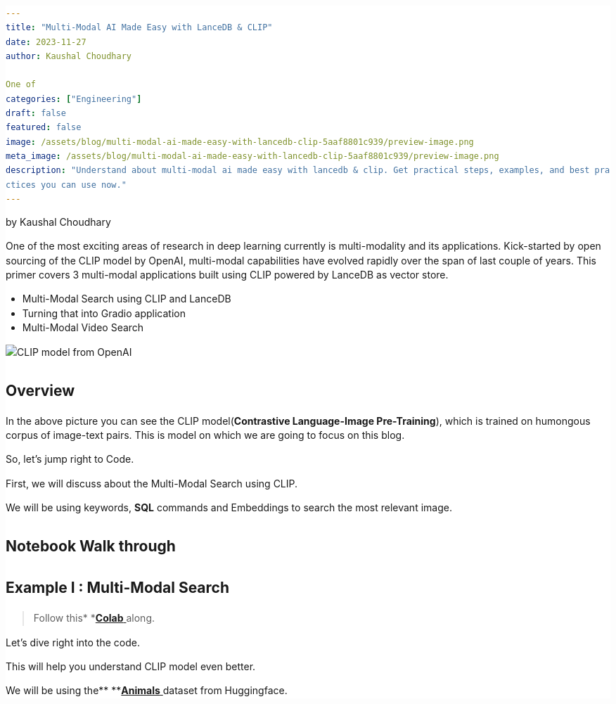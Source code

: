 ```yaml
---
title: "Multi-Modal AI Made Easy with LanceDB & CLIP"
date: 2023-11-27
author: Kaushal Choudhary

One of
categories: ["Engineering"]
draft: false
featured: false
image: /assets/blog/multi-modal-ai-made-easy-with-lancedb-clip-5aaf8801c939/preview-image.png
meta_image: /assets/blog/multi-modal-ai-made-easy-with-lancedb-clip-5aaf8801c939/preview-image.png
description: "Understand about multi-modal ai made easy with lancedb & clip. Get practical steps, examples, and best practices you can use now."
---
```


by Kaushal Choudhary

One of the most exciting areas of research in deep learning currently is multi-modality and its applications. Kick-started by open sourcing of the CLIP model by OpenAI, multi-modal capabilities have evolved rapidly over the span of last couple of years. This primer covers 3 multi-modal applications built using CLIP powered by LanceDB as vector store.

- Multi-Modal Search using CLIP and LanceDB
- Turning that into Gradio application
- Multi-Modal Video Search

![](https://miro.medium.com/v2/resize:fit:770/1*goBzf9Hb8abalCmIiheffQ.jpeg)CLIP model from OpenAI
## Overview

In the above picture you can see the CLIP model(**Contrastive Language-Image Pre-Training**), which is trained on humongous corpus of image-text pairs. This is model on which we are going to focus on this blog.

So, let’s jump right to Code.

First, we will discuss about the Multi-Modal Search using CLIP.

We will be using keywords, **SQL** commands and Embeddings to search the most relevant image.

## Notebook Walk through

## Example I : Multi-Modal Search

> Follow this* *[**Colab** ](https://colab.research.google.com/github/lancedb/vectordb-recipes/blob/main/examples/multimodal_search/main.ipynb)along.

Let’s dive right into the code.

This will help you understand CLIP model even better.

We will be using the** **[**Animals** ](https://huggingface.co/datasets/CVdatasets/ImageNet15_animals_unbalanced_aug1)dataset from Huggingface.
